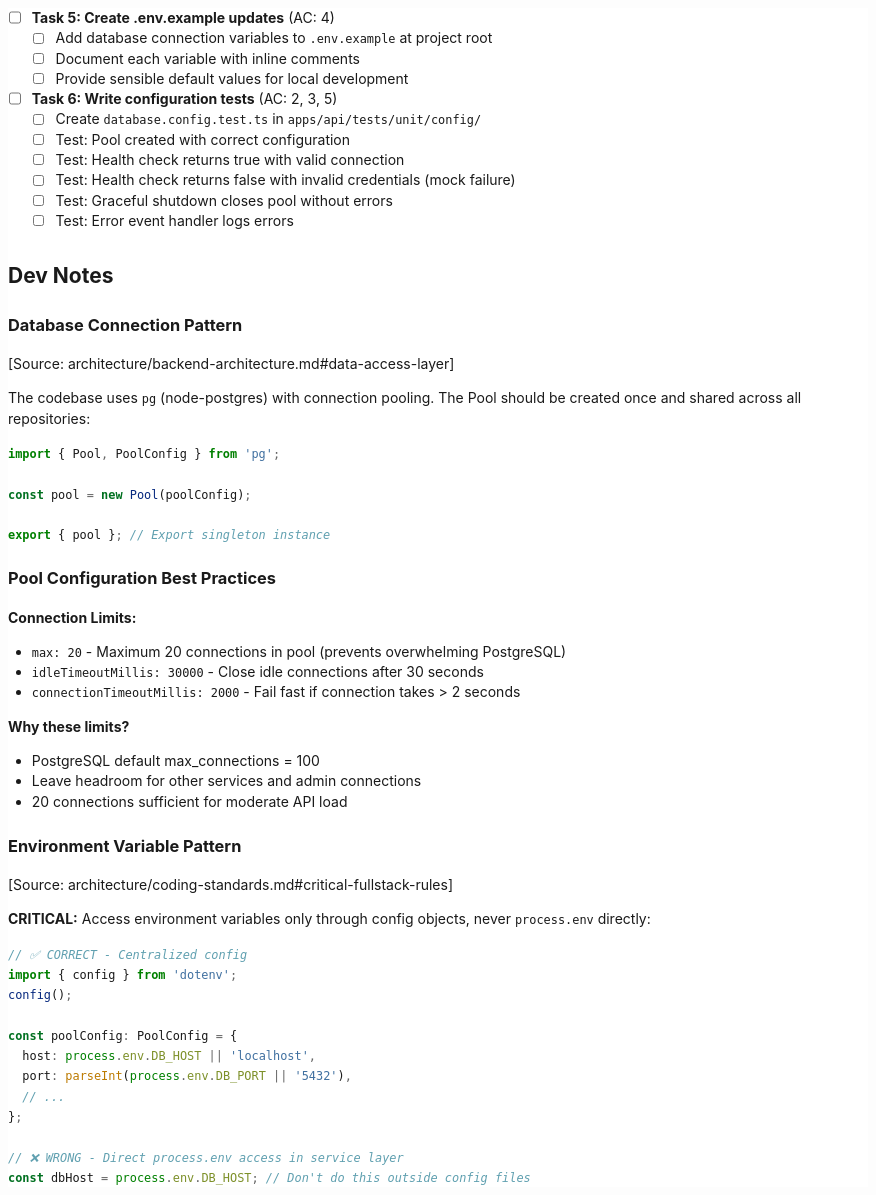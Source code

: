 - [ ] **Task 5: Create .env.example updates** (AC: 4)
  - [ ] Add database connection variables to `.env.example` at project root
  - [ ] Document each variable with inline comments
  - [ ] Provide sensible default values for local development

- [ ] **Task 6: Write configuration tests** (AC: 2, 3, 5)
  - [ ] Create `database.config.test.ts` in `apps/api/tests/unit/config/`
  - [ ] Test: Pool created with correct configuration
  - [ ] Test: Health check returns true with valid connection
  - [ ] Test: Health check returns false with invalid credentials (mock failure)
  - [ ] Test: Graceful shutdown closes pool without errors
  - [ ] Test: Error event handler logs errors

## Dev Notes

### Database Connection Pattern

[Source: architecture/backend-architecture.md#data-access-layer]

The codebase uses `pg` (node-postgres) with connection pooling. The Pool should be created once and
shared across all repositories:

```typescript
import { Pool, PoolConfig } from 'pg';

const pool = new Pool(poolConfig);

export { pool }; // Export singleton instance
```

### Pool Configuration Best Practices

**Connection Limits:**

- `max: 20` - Maximum 20 connections in pool (prevents overwhelming PostgreSQL)
- `idleTimeoutMillis: 30000` - Close idle connections after 30 seconds
- `connectionTimeoutMillis: 2000` - Fail fast if connection takes > 2 seconds

**Why these limits?**

- PostgreSQL default max_connections = 100
- Leave headroom for other services and admin connections
- 20 connections sufficient for moderate API load

### Environment Variable Pattern

[Source: architecture/coding-standards.md#critical-fullstack-rules]

**CRITICAL:** Access environment variables only through config objects, never `process.env`
directly:

```typescript
// ✅ CORRECT - Centralized config
import { config } from 'dotenv';
config();

const poolConfig: PoolConfig = {
  host: process.env.DB_HOST || 'localhost',
  port: parseInt(process.env.DB_PORT || '5432'),
  // ...
};

// ❌ WRONG - Direct process.env access in service layer
const dbHost = process.env.DB_HOST; // Don't do this outside config files
```
